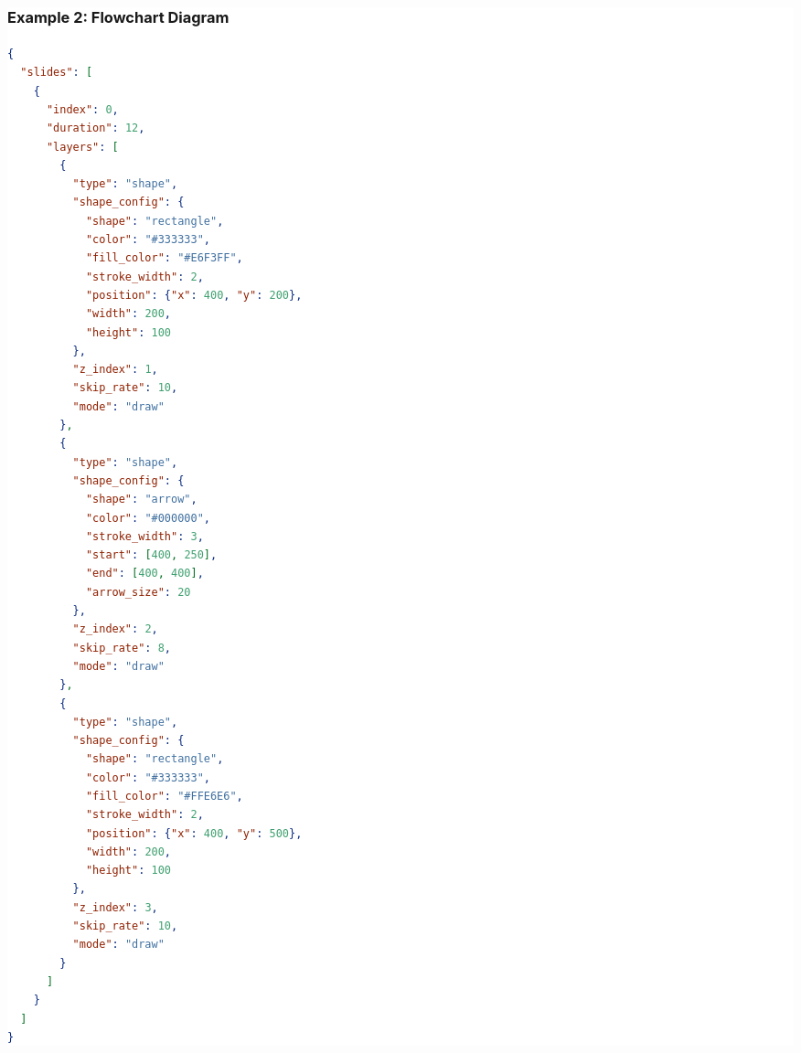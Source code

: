 ```json
```

### Example 2: Flowchart Diagram

```json
{
  "slides": [
    {
      "index": 0,
      "duration": 12,
      "layers": [
        {
          "type": "shape",
          "shape_config": {
            "shape": "rectangle",
            "color": "#333333",
            "fill_color": "#E6F3FF",
            "stroke_width": 2,
            "position": {"x": 400, "y": 200},
            "width": 200,
            "height": 100
          },
          "z_index": 1,
          "skip_rate": 10,
          "mode": "draw"
        },
        {
          "type": "shape",
          "shape_config": {
            "shape": "arrow",
            "color": "#000000",
            "stroke_width": 3,
            "start": [400, 250],
            "end": [400, 400],
            "arrow_size": 20
          },
          "z_index": 2,
          "skip_rate": 8,
          "mode": "draw"
        },
        {
          "type": "shape",
          "shape_config": {
            "shape": "rectangle",
            "color": "#333333",
            "fill_color": "#FFE6E6",
            "stroke_width": 2,
            "position": {"x": 400, "y": 500},
            "width": 200,
            "height": 100
          },
          "z_index": 3,
          "skip_rate": 10,
          "mode": "draw"
        }
      ]
    }
  ]
}
```
